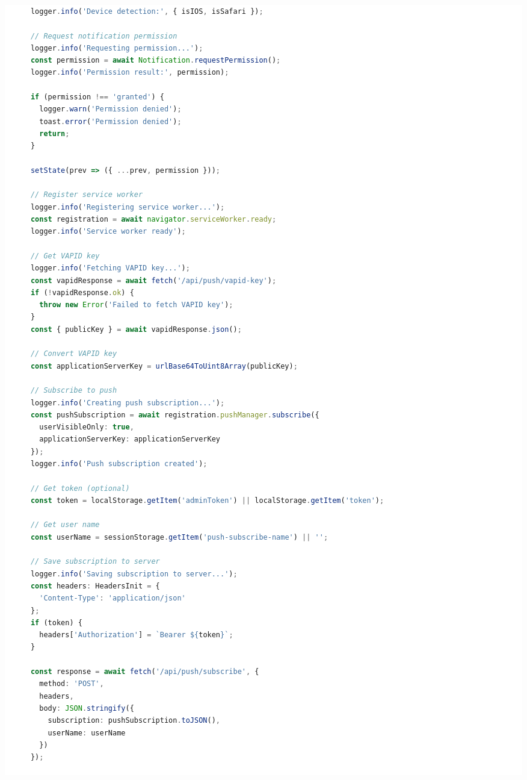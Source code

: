 ```typescript
      logger.info('Device detection:', { isIOS, isSafari });

      // Request notification permission
      logger.info('Requesting permission...');
      const permission = await Notification.requestPermission();
      logger.info('Permission result:', permission);
      
      if (permission !== 'granted') {
        logger.warn('Permission denied');
        toast.error('Permission denied');
        return;
      }

      setState(prev => ({ ...prev, permission }));

      // Register service worker
      logger.info('Registering service worker...');
      const registration = await navigator.serviceWorker.ready;
      logger.info('Service worker ready');

      // Get VAPID key
      logger.info('Fetching VAPID key...');
      const vapidResponse = await fetch('/api/push/vapid-key');
      if (!vapidResponse.ok) {
        throw new Error('Failed to fetch VAPID key');
      }
      const { publicKey } = await vapidResponse.json();

      // Convert VAPID key
      const applicationServerKey = urlBase64ToUint8Array(publicKey);

      // Subscribe to push
      logger.info('Creating push subscription...');
      const pushSubscription = await registration.pushManager.subscribe({
        userVisibleOnly: true,
        applicationServerKey: applicationServerKey
      });
      logger.info('Push subscription created');

      // Get token (optional)
      const token = localStorage.getItem('adminToken') || localStorage.getItem('token');
      
      // Get user name
      const userName = sessionStorage.getItem('push-subscribe-name') || '';
      
      // Save subscription to server
      logger.info('Saving subscription to server...');
      const headers: HeadersInit = {
        'Content-Type': 'application/json'
      };
      if (token) {
        headers['Authorization'] = `Bearer ${token}`;
      }
      
      const response = await fetch('/api/push/subscribe', {
        method: 'POST',
        headers,
        body: JSON.stringify({
          subscription: pushSubscription.toJSON(),
          userName: userName
        })
      });
      
```